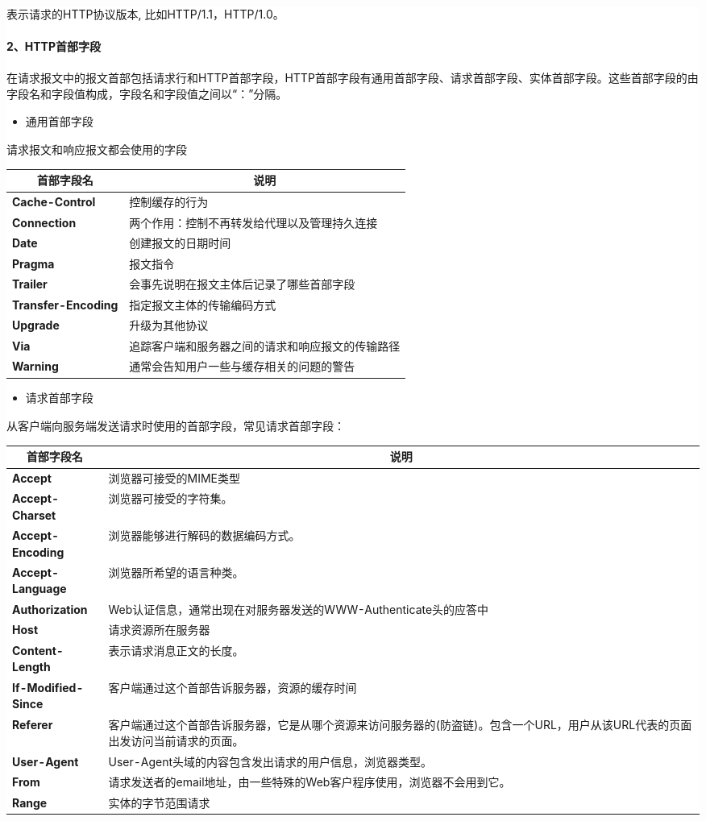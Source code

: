 表示请求的HTTP协议版本, 比如HTTP/1.1，HTTP/1.0。

#### 2、HTTP首部字段

在请求报文中的报文首部包括请求行和HTTP首部字段，HTTP首部字段有通用首部字段、请求首部字段、实体首部字段。这些首部字段的由字段名和字段值构成，字段名和字段值之间以“：”分隔。

- 通用首部字段

请求报文和响应报文都会使用的字段

| **首部字段名**        | **说明**                                         |
| --------------------- | ------------------------------------------------ |
| **Cache-Control**     | 控制缓存的行为                                   |
| **Connection**        | 两个作用：控制不再转发给代理以及管理持久连接     |
| **Date**              | 创建报文的日期时间                               |
| **Pragma**            | 报文指令                                         |
| **Trailer**           | 会事先说明在报文主体后记录了哪些首部字段         |
| **Transfer-Encoding** | 指定报文主体的传输编码方式                       |
| **Upgrade**           | 升级为其他协议                                   |
| **Via**               | 追踪客户端和服务器之间的请求和响应报文的传输路径 |
| **Warning**           | 通常会告知用户一些与缓存相关的问题的警告         |

- 请求首部字段

从客户端向服务端发送请求时使用的首部字段，常见请求首部字段：

| **首部字段名**        | **说明**                                                     |
| --------------------- | ------------------------------------------------------------ |
| **Accept**            | 浏览器可接受的MIME类型                                       |
| **Accept-Charset**    | 浏览器可接受的字符集。                                       |
| **Accept-Encoding**   | 浏览器能够进行解码的数据编码方式。                           |
| **Accept-Language**   | 浏览器所希望的语言种类。                                     |
| **Authorization**     | Web认证信息，通常出现在对服务器发送的WWW-Authenticate头的应答中 |
| **Host**              | 请求资源所在服务器                                           |
| **Content-Length**    | 表示请求消息正文的长度。                                     |
| **If-Modified-Since** | 客户端通过这个首部告诉服务器，资源的缓存时间                 |
| **Referer**           | 客户端通过这个首部告诉服务器，它是从哪个资源来访问服务器的(防盗链)。包含一个URL，用户从该URL代表的页面出发访问当前请求的页面。 |
| **User-Agent**        | User-Agent头域的内容包含发出请求的用户信息，浏览器类型。     |
| **From**              | 请求发送者的email地址，由一些特殊的Web客户程序使用，浏览器不会用到它。 |
| **Range**             | 实体的字节范围请求                                           |
